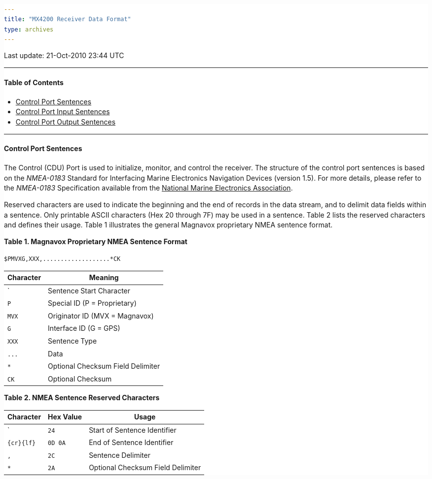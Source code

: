 ```yaml
---
title: "MX4200 Receiver Data Format"
type: archives
---
```


Last update: 21-Oct-2010 23:44 UTC

* * *

#### Table of Contents

*   [Control Port Sentences](/archives/drivers/mx4200data#control-port-sentences)
*   [Control Port Input Sentences](/archives/drivers/mx4200data#control-port-input-sentences)
*   [Control Port Output Sentences](/archives/drivers/mx4200data#control-port-output-sentences)

* * *

#### Control Port Sentences

The Control (CDU) Port is used to initialize, monitor, and control the receiver. The structure of the control port sentences is based on the <cite>NMEA-0183</cite> Standard for Interfacing Marine Electronics Navigation Devices (version 1.5). For more details, please refer to the <cite>NMEA-0183</cite> Specification available from the [National Marine Electronics Association](http://www.nmea.org/).

Reserved characters are used to indicate the beginning and the end of records in the data stream, and to delimit data fields within a sentence. Only printable ASCII characters (Hex 20 through 7F) may be used in a sentence. Table 2 lists the reserved characters and defines their usage. Table 1 illustrates the general Magnavox proprietary NMEA sentence format.

**Table 1. Magnavox Proprietary NMEA Sentence Format**

`$PMVXG,XXX,...................*CK`

| Character | Meaning |
| ----- | ----- |
| ` | Sentence Start Character |
| `P` | Special ID (P = Proprietary) |
| `MVX` | Originator ID (MVX = Magnavox) |
| `G` | Interface ID (G = GPS) |
| `XXX` | Sentence Type |
| `...` | Data |
| `*` | Optional Checksum Field Delimiter |
| `CK` | Optional Checksum |

**Table 2. NMEA Sentence Reserved Characters**

| Character | Hex Value | Usage |
| ----- | ----- | ----- |
| ` | `24` | Start of Sentence Identifier |
| `{cr}{lf}` | `0D 0A` | End of Sentence Identifier |
| `,` | `2C` | Sentence Delimiter |
| `*` | `2A` | Optional Checksum Field Delimiter |
